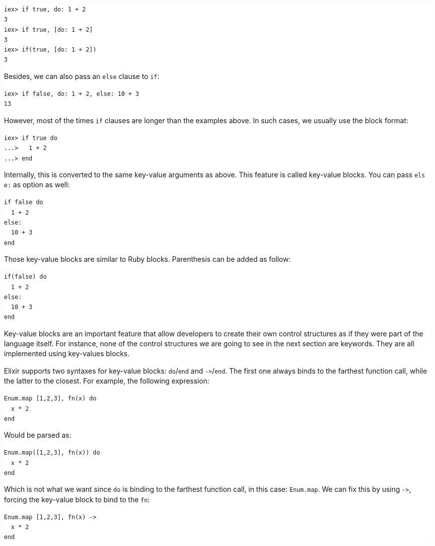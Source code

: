     iex> if true, do: 1 + 2
    3
    iex> if true, [do: 1 + 2]
    3
    iex> if(true, [do: 1 + 2])
    3

Besides, we can also pass an `else` clause to `if`:

    iex> if false, do: 1 + 2, else: 10 + 3
    13

However, most of the times `if` clauses are longer than the examples above. In such cases, we usually use the block format:

    iex> if true do
    ...>   1 + 2
    ...> end

Internally, this is converted to the same key-value arguments as above. This feature is called key-value blocks. You can pass `else:` as option as well:

    if false do
      1 + 2
    else:
      10 + 3
    end

Those key-value blocks are similar to Ruby blocks. Parenthesis can be added as follow:

    if(false) do
      1 + 2
    else:
      10 + 3
    end

Key-value blocks are an important feature that allow developers to create their own control structures as if they were part of the language itself. For instance, none of the control structures we are going to see in the next section are keywords. They are all implemented using key-values blocks.

Elixir supports two syntaxes for key-value blocks: `do`/`end` and `->`/`end`. The first one always binds to the farthest function call, while the latter to the closest. For example, the following expression:

    Enum.map [1,2,3], fn(x) do
      x * 2
    end

Would be parsed as:

    Enum.map([1,2,3], fn(x)) do
      x * 2
    end

Which is not what we want since `do` is binding to the farthest function call, in this case: `Enum.map`. We can fix this by using `->`, forcing the key-value block to bind to the `fn`:

    Enum.map [1,2,3], fn(x) ->
      x * 2
    end
